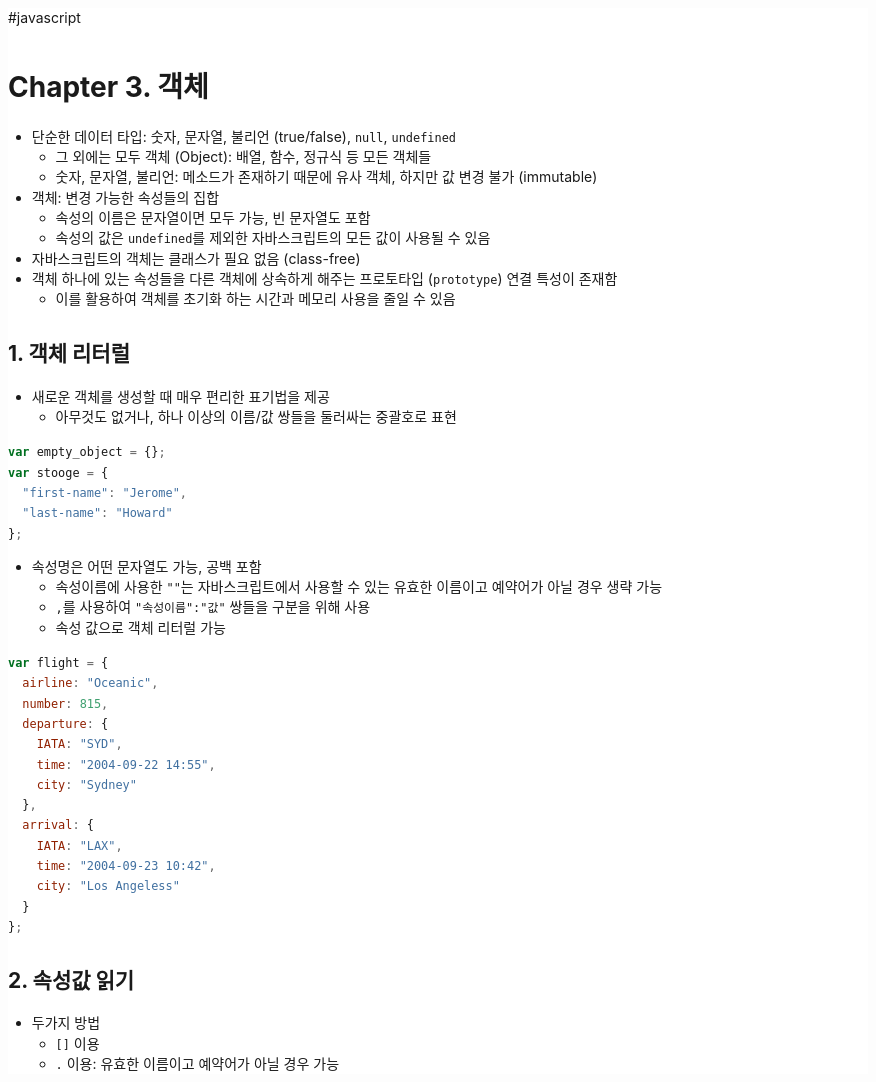 #javascript
# Chapter 3. 객체

* 단순한 데이터 타입: 숫자, 문자열, 불리언 (true/false), `null`, `undefined`
  - 그 외에는 모두 객체 (Object): 배열, 함수, 정규식 등 모든 객체들
  - 숫자, 문자열, 불리언: 메소드가 존재하기 때문에 유사 객체, 하지만 값 변경 불가 (immutable)
* 객체: 변경 가능한 속성들의 집합
  - 속성의 이름은 문자열이면 모두 가능, 빈 문자열도 포함
  - 속성의 값은 `undefined`를 제외한 자바스크립트의 모든 값이 사용될 수 있음
* 자바스크립트의 객체는 클래스가 필요 없음 (class-free)
* 객체 하나에 있는 속성들을 다른 객체에 상속하게 해주는 프로토타입 (`prototype`) 연결 특성이 존재함
  - 이를 활용하여 객체를 초기화 하는 시간과 메모리 사용을 줄일 수 있음

## 1. 객체 리터럴
* 새로운 객체를 생성할 때 매우 편리한 표기법을 제공
  - 아무것도 없거나, 하나 이상의 이름/값 쌍들을 둘러싸는 중괄호로 표현

```js
var empty_object = {};
var stooge = {
  "first-name": "Jerome",
  "last-name": "Howard"
};
```

* 속성명은 어떤 문자열도 가능, 공백 포함
  - 속성이름에 사용한 `""`는 자바스크립트에서 사용할 수 있는 유효한 이름이고 예약어가 아닐 경우 생략 가능
  - `,`를 사용하여 `"속성이름":"값"` 쌍들을 구분을 위해 사용
  - 속성 값으로 객체 리터럴 가능

```js
var flight = {
  airline: "Oceanic",
  number: 815,
  departure: {
    IATA: "SYD",
    time: "2004-09-22 14:55",
    city: "Sydney"
  },
  arrival: {
    IATA: "LAX",
    time: "2004-09-23 10:42",
    city: "Los Angeless"
  }
};
```

## 2. 속성값 읽기
* 두가지 방법
  - `[]` 이용
  - `.` 이용: 유효한 이름이고 예약어가 아닐 경우 가능
